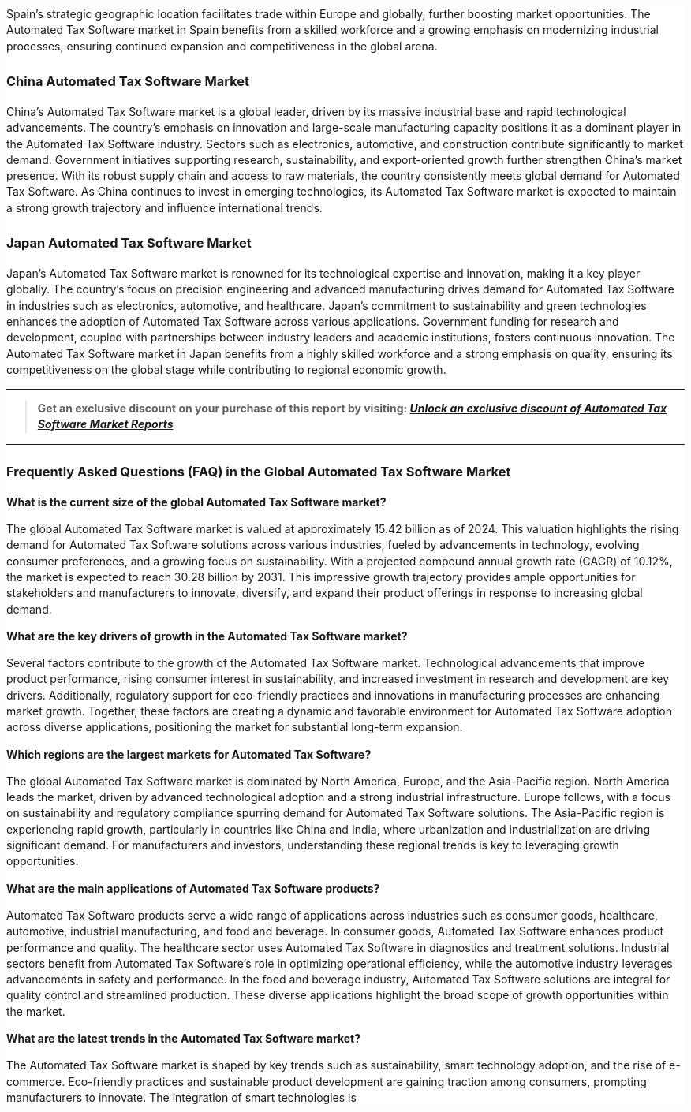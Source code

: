 Spain&rsquo;s strategic geographic location facilitates trade within Europe and globally, further boosting market opportunities. The Automated Tax Software market in Spain benefits from a skilled workforce and a growing emphasis on modernizing industrial processes, ensuring continued expansion and competitiveness in the global arena.</p><h3>China Automated Tax Software Market</h3><p>China&rsquo;s Automated Tax Software market is a global leader, driven by its massive industrial base and rapid technological advancements. The country&rsquo;s emphasis on innovation and large-scale manufacturing capacity positions it as a dominant player in the Automated Tax Software industry. Sectors such as electronics, automotive, and construction contribute significantly to market demand. Government initiatives supporting research, sustainability, and export-oriented growth further strengthen China&rsquo;s market presence. With its robust supply chain and access to raw materials, the country consistently meets global demand for Automated Tax Software. As China continues to invest in emerging technologies, its Automated Tax Software market is expected to maintain a strong growth trajectory and influence international trends.</p><h3>Japan Automated Tax Software Market</h3><p>Japan&rsquo;s Automated Tax Software market is renowned for its technological expertise and innovation, making it a key player globally. The country&rsquo;s focus on precision engineering and advanced manufacturing drives demand for Automated Tax Software in industries such as electronics, automotive, and healthcare. Japan&rsquo;s commitment to sustainability and green technologies enhances the adoption of Automated Tax Software across various applications. Government funding for research and development, coupled with partnerships between industry leaders and academic institutions, fosters continuous innovation. The Automated Tax Software market in Japan benefits from a highly skilled workforce and a strong emphasis on quality, ensuring its competitiveness on the global stage while contributing to regional economic growth.</p><hr /><blockquote><p><strong>Get an exclusive discount on your purchase of this report by visiting: <em><a href="://marketresearchpulse.com/ask-for-discount/107260?utm_source=Github&amp;utm_medium=0116">Unlock an exclusive discount of Automated Tax Software Market Reports</a></em>&nbsp;</strong></p></blockquote><hr /><h3>Frequently Asked Questions (FAQ) in the Global Automated Tax Software Market</h3><p><strong>What is the current size of the global Automated Tax Software market?</strong></p><p>The global Automated Tax Software market is valued at approximately 15.42 billion as of 2024. This valuation highlights the rising demand for Automated Tax Software solutions across various industries, fueled by advancements in technology, evolving consumer preferences, and a growing focus on sustainability. With a projected compound annual growth rate (CAGR) of 10.12%, the market is expected to reach 30.28 billion by 2031. This impressive growth trajectory provides ample opportunities for stakeholders and manufacturers to innovate, diversify, and expand their product offerings in response to increasing global demand.</p><p><strong>What are the key drivers of growth in the Automated Tax Software market?</strong></p><p>Several factors contribute to the growth of the Automated Tax Software market. Technological advancements that improve product performance, rising consumer interest in sustainability, and increased investment in research and development are key drivers. Additionally, regulatory support for eco-friendly practices and innovations in manufacturing processes are enhancing market growth. Together, these factors are creating a dynamic and favorable environment for Automated Tax Software adoption across diverse applications, positioning the market for substantial long-term expansion.</p><p><strong>Which regions are the largest markets for Automated Tax Software?</strong></p><p>The global Automated Tax Software market is dominated by North America, Europe, and the Asia-Pacific region. North America leads the market, driven by advanced technological adoption and a strong industrial infrastructure. Europe follows, with a focus on sustainability and regulatory compliance spurring demand for Automated Tax Software solutions. The Asia-Pacific region is experiencing rapid growth, particularly in countries like China and India, where urbanization and industrialization are driving significant demand. For manufacturers and investors, understanding these regional trends is key to leveraging growth opportunities.</p><p><strong>What are the main applications of Automated Tax Software products?</strong></p><p>Automated Tax Software products serve a wide range of applications across industries such as consumer goods, healthcare, automotive, industrial manufacturing, and food and beverage. In consumer goods, Automated Tax Software enhances product performance and quality. The healthcare sector uses Automated Tax Software in diagnostics and treatment solutions. Industrial sectors benefit from Automated Tax Software&rsquo;s role in optimizing operational efficiency, while the automotive industry leverages advancements in safety and performance. In the food and beverage industry, Automated Tax Software solutions are integral for quality control and streamlined production. These diverse applications highlight the broad scope of growth opportunities within the market.</p><p><strong>What are the latest trends in the Automated Tax Software market?</strong></p><p>The Automated Tax Software market is shaped by key trends such as sustainability, smart technology adoption, and the rise of e-commerce. Eco-friendly practices and sustainable product development are gaining traction among consumers, prompting manufacturers to innovate. The integration of smart technologies is